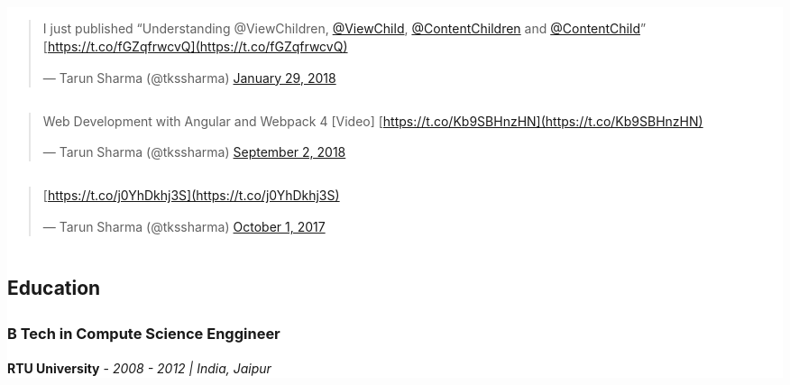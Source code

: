 </div>

<div class="column is-12-mobile is-half-tablet is-one-third-desktop">

> I just published “Understanding @ViewChildren, [@ViewChild](https://twitter.com/viewchild?ref_src=twsrc%5Etfw), [@ContentChildren](https://twitter.com/ContentChildren?ref_src=twsrc%5Etfw) and [@ContentChild](https://twitter.com/contentchild?ref_src=twsrc%5Etfw)” [https://t.co/fGZqfrwcvQ](https://t.co/fGZqfrwcvQ)
> 
> — Tarun Sharma (@tkssharma) [January 29, 2018](https://twitter.com/tkssharma/status/957834401995407361?ref_src=twsrc%5Etfw)

</div>

<div class="column is-12-mobile is-half-tablet is-one-third-desktop">

> Web Development with Angular and Webpack 4 [Video] [https://t.co/Kb9SBHnzHN](https://t.co/Kb9SBHnzHN)
> 
> — Tarun Sharma (@tkssharma) [September 2, 2018](https://twitter.com/tkssharma/status/1036078989486567424?ref_src=twsrc%5Etfw)

</div>

<div class="column is-12-mobile is-half-tablet is-one-third-desktop">

> [https://t.co/j0YhDkhj3S](https://t.co/j0YhDkhj3S)
> 
> — Tarun Sharma (@tkssharma) [October 1, 2017](https://twitter.com/tkssharma/status/914406618703392768?ref_src=twsrc%5Etfw)

</div>

</div>

## Education

### B Tech in Compute Science Enggineer

**RTU University** - _2008 - 2012 | India, Jaipur_

